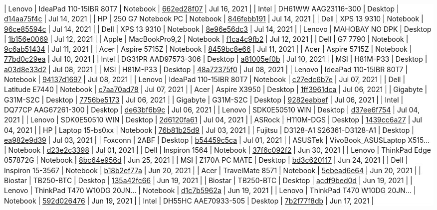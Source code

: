| Lenovo        | IdeaPad 110-15IBR 80T7      | Notebook    | [662ed28f07](https://linux-hardware.org/?probe=662ed28f07) | Jul 16, 2021 |
| Intel         | DH61WW AAG23116-300         | Desktop     | [d14aa75f4c](https://linux-hardware.org/?probe=d14aa75f4c) | Jul 14, 2021 |
| HP            | 250 G7 Notebook PC          | Notebook    | [846febb191](https://linux-hardware.org/?probe=846febb191) | Jul 14, 2021 |
| Dell          | XPS 13 9310                 | Notebook    | [96ce85594c](https://linux-hardware.org/?probe=96ce85594c) | Jul 14, 2021 |
| Dell          | XPS 13 9310                 | Notebook    | [8e96e56dc3](https://linux-hardware.org/?probe=8e96e56dc3) | Jul 14, 2021 |
| Lenovo        | MAHOBAY NO DPK              | Desktop     | [1b156e0069](https://linux-hardware.org/?probe=1b156e0069) | Jul 12, 2021 |
| Apple         | MacBookPro9,2               | Notebook    | [f1ca4c9fb2](https://linux-hardware.org/?probe=f1ca4c9fb2) | Jul 12, 2021 |
| Dell          | G7 7790                     | Notebook    | [9c6ab51434](https://linux-hardware.org/?probe=9c6ab51434) | Jul 11, 2021 |
| Acer          | Aspire 5715Z                | Notebook    | [8459bc8e66](https://linux-hardware.org/?probe=8459bc8e66) | Jul 11, 2021 |
| Acer          | Aspire 5715Z                | Notebook    | [77bd0c29ea](https://linux-hardware.org/?probe=77bd0c29ea) | Jul 10, 2021 |
| Intel         | DG31PR AAD97573-306         | Desktop     | [a81005ef0b](https://linux-hardware.org/?probe=a81005ef0b) | Jul 10, 2021 |
| MSI           | H81M-P33                    | Desktop     | [a03d8e33d2](https://linux-hardware.org/?probe=a03d8e33d2) | Jul 08, 2021 |
| MSI           | H81M-P33                    | Desktop     | [48a72375f0](https://linux-hardware.org/?probe=48a72375f0) | Jul 08, 2021 |
| Lenovo        | IdeaPad 110-15IBR 80T7      | Notebook    | [94137d1697](https://linux-hardware.org/?probe=94137d1697) | Jul 08, 2021 |
| Lenovo        | IdeaPad 110-15IBR 80T7      | Notebook    | [c27edc6b7e](https://linux-hardware.org/?probe=c27edc6b7e) | Jul 07, 2021 |
| Dell          | Latitude E7440              | Notebook    | [c7aa70ad78](https://linux-hardware.org/?probe=c7aa70ad78) | Jul 07, 2021 |
| Acer          | Aspire X3950                | Desktop     | [1ff3961dca](https://linux-hardware.org/?probe=1ff3961dca) | Jul 06, 2021 |
| Gigabyte      | G31M-S2C                    | Desktop     | [7756be5173](https://linux-hardware.org/?probe=7756be5173) | Jul 06, 2021 |
| Gigabyte      | G31M-S2C                    | Desktop     | [9282eabbef](https://linux-hardware.org/?probe=9282eabbef) | Jul 06, 2021 |
| Intel         | DQ77CP AAG67261-300         | Desktop     | [de63bf6b9c](https://linux-hardware.org/?probe=de63bf6b9c) | Jul 06, 2021 |
| Lenovo        | SDK0E50510 WIN              | Desktop     | [d37ee6f754](https://linux-hardware.org/?probe=d37ee6f754) | Jul 04, 2021 |
| Lenovo        | SDK0E50510 WIN              | Desktop     | [2d6120fa61](https://linux-hardware.org/?probe=2d6120fa61) | Jul 04, 2021 |
| ASRock        | H110M-DGS                   | Desktop     | [1439cc6a27](https://linux-hardware.org/?probe=1439cc6a27) | Jul 04, 2021 |
| HP            | Laptop 15-bs0xx             | Notebook    | [76b81b25d9](https://linux-hardware.org/?probe=76b81b25d9) | Jul 03, 2021 |
| Fujitsu       | D3128-A1 S26361-D3128-A1    | Desktop     | [ea982e9d39](https://linux-hardware.org/?probe=ea982e9d39) | Jul 03, 2021 |
| Foxconn       | 2ABF                        | Desktop     | [b54459c5ca](https://linux-hardware.org/?probe=b54459c5ca) | Jul 01, 2021 |
| ASUSTek       | VivoBook_ASUSLaptop X515... | Notebook    | [d23e2c3398](https://linux-hardware.org/?probe=d23e2c3398) | Jul 01, 2021 |
| Dell          | Inspiron 1564               | Notebook    | [37f6c092f2](https://linux-hardware.org/?probe=37f6c092f2) | Jun 30, 2021 |
| Lenovo        | ThinkPad Edge 057872G       | Notebook    | [8bc64e956d](https://linux-hardware.org/?probe=8bc64e956d) | Jun 25, 2021 |
| MSI           | Z170A PC MATE               | Desktop     | [bd3c620117](https://linux-hardware.org/?probe=bd3c620117) | Jun 24, 2021 |
| Dell          | Inspiron 15-3567            | Notebook    | [b18b2ef77a](https://linux-hardware.org/?probe=b18b2ef77a) | Jun 20, 2021 |
| Acer          | TravelMate 8571             | Notebook    | [5ebead6e64](https://linux-hardware.org/?probe=5ebead6e64) | Jun 20, 2021 |
| Biostar       | TB250-BTC                   | Desktop     | [135a42fc66](https://linux-hardware.org/?probe=135a42fc66) | Jun 19, 2021 |
| Biostar       | TB250-BTC                   | Desktop     | [acdf9bed0d](https://linux-hardware.org/?probe=acdf9bed0d) | Jun 19, 2021 |
| Lenovo        | ThinkPad T470 W10DG 20JN... | Notebook    | [d1c7b5962a](https://linux-hardware.org/?probe=d1c7b5962a) | Jun 19, 2021 |
| Lenovo        | ThinkPad T470 W10DG 20JN... | Notebook    | [592d026476](https://linux-hardware.org/?probe=592d026476) | Jun 19, 2021 |
| Intel         | DH55HC AAE70933-505         | Desktop     | [7b2f77f8db](https://linux-hardware.org/?probe=7b2f77f8db) | Jun 17, 2021 |